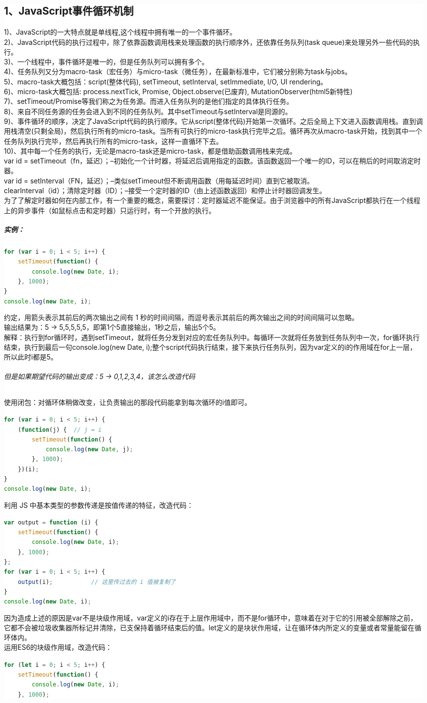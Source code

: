 1、JavaScript事件循环机制 
------
1)、JavaScript的一大特点就是单线程,这个线程中拥有唯一的一个事件循环。<br/>
2)、JavaScript代码的执行过程中，除了依靠函数调用栈来处理函数的执行顺序外，还依靠任务队列(task queue)来处理另外一些代码的执行。<br/>
3)、一个线程中，事件循环是唯一的，但是任务队列可以拥有多个。<br/>
4)、任务队列又分为macro-task（宏任务）与micro-task（微任务），在最新标准中，它们被分别称为task与jobs。<br/>
5)、macro-task大概包括：script(整体代码), setTimeout, setInterval, setImmediate, I/O, UI rendering。<br/>
6)、micro-task大概包括: process.nextTick, Promise, Object.observe(已废弃), MutationObserver(html5新特性)<br/>
7)、setTimeout/Promise等我们称之为任务源。而进入任务队列的是他们指定的具体执行任务。<br/>
8)、来自不同任务源的任务会进入到不同的任务队列。其中setTimeout与setInterval是同源的。<br/>
9)、事件循环的顺序，决定了JavaScript代码的执行顺序。它从script(整体代码)开始第一次循环。之后全局上下文进入函数调用栈。直到调用栈清空(只剩全局)，然后执行所有的micro-task。当所有可执行的micro-task执行完毕之后。循环再次从macro-task开始，找到其中一个任务队列执行完毕，然后再执行所有的micro-task，这样一直循环下去。<br/>
10)、其中每一个任务的执行，无论是macro-task还是micro-task，都是借助函数调用栈来完成。<br/>
var id = setTimeout（fn，延迟）；–初始化一个计时器，将延迟后调用指定的函数。该函数返回一个唯一的ID，可以在稍后的时间取消定时器。<br/>
var id = setInterval（FN，延迟）；–类似setTimeout但不断调用函数（用每延迟时间）直到它被取消。<br/>
clearInterval（id）；清除定时器（ID）；–接受一个定时器的ID（由上述函数返回）和停止计时器回调发生。<br/>
为了了解定时器如何在内部工作，有一个重要的概念，需要探讨：定时器延迟不能保证。由于浏览器中的所有JavaScript都执行在一个线程上的异步事件（如鼠标点击和定时器）只运行时，有一个开放的执行。<br/>
##### 实例：
```javascript
for (var i = 0; i < 5; i++) {
    setTimeout(function() {
        console.log(new Date, i);
    }, 1000);
}
console.log(new Date, i);
```
约定，用箭头表示其前后的两次输出之间有 1 秒的时间间隔，而逗号表示其前后的两次输出之间的时间间隔可以忽略。<br/>
输出结果为：5 -> 5,5,5,5,5，即第1个5直接输出，1秒之后，输出5个5。<br/>
解释：执行到for循环时，遇到setTimeout，就将任务分发到对应的宏任务队列中。每循环一次就将任务放到任务队列中一次，for循环执行结束，执行到最后一句console.log(new Date, i);整个script代码执行结束，接下来执行任务队列，因为var定义的i的作用域在for上一层，所以此时i都是5。<br/>

###### 但是如果期望代码的输出变成：5 -> 0,1,2,3,4，该怎么改造代码
使用闭包：对循环体稍做改变，让负责输出的那段代码能拿到每次循环的i值即可。<br/>
```javascript
for (var i = 0; i < 5; i++) {
    (function(j) {  // j = i
        setTimeout(function() {
            console.log(new Date, j);
        }, 1000);
    })(i);
}
console.log(new Date, i);
```

利用 JS 中基本类型的参数传递是按值传递的特征，改造代码：<br/>
```javascript
var output = function (i) {
    setTimeout(function() {
        console.log(new Date, i);
    }, 1000);
};
for (var i = 0; i < 5; i++) {
    output(i); 			 // 这里传过去的 i 值被复制了
}
console.log(new Date, i);
```
因为造成上述的原因是var不是块级作用域，var定义的i存在于上层作用域中，而不是for循环中，意味着在对于它的引用被全部解除之前，它都不会被垃圾收集器所标记并清除，已支保持着循环结束后的值。let定义的是块状作用域，让在循环体内所定义的变量或者常量能留在循环体内。<br/>
运用ES6的块级作用域，改造代码：<br/>
```javascript
for (let i = 0; i < 5; i++) {
    setTimeout(function() {
        console.log(new Date, i);
    }, 1000);
```